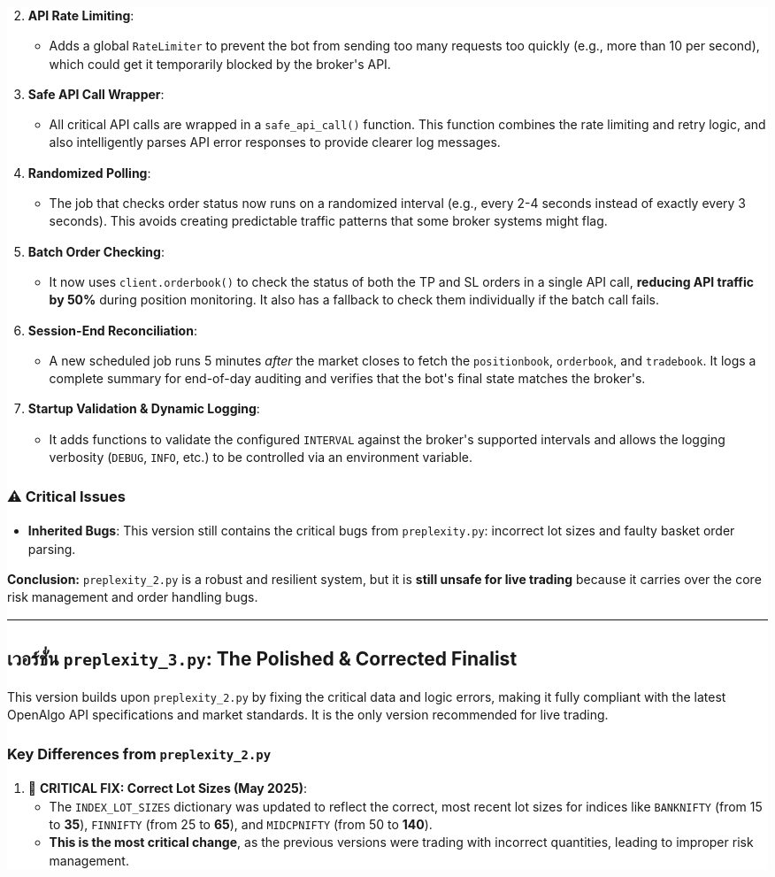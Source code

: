 2.  **API Rate Limiting**:
    -   Adds a global `RateLimiter` to prevent the bot from sending too many requests too quickly (e.g., more than 10 per second), which could get it temporarily blocked by the broker's API.

3.  **Safe API Call Wrapper**:
    -   All critical API calls are wrapped in a `safe_api_call()` function. This function combines the rate limiting and retry logic, and also intelligently parses API error responses to provide clearer log messages.

4.  **Randomized Polling**:
    -   The job that checks order status now runs on a randomized interval (e.g., every 2-4 seconds instead of exactly every 3 seconds). This avoids creating predictable traffic patterns that some broker systems might flag.

5.  **Batch Order Checking**:
    -   It now uses `client.orderbook()` to check the status of both the TP and SL orders in a single API call, **reducing API traffic by 50%** during position monitoring. It also has a fallback to check them individually if the batch call fails.

6.  **Session-End Reconciliation**:
    -   A new scheduled job runs 5 minutes *after* the market closes to fetch the `positionbook`, `orderbook`, and `tradebook`. It logs a complete summary for end-of-day auditing and verifies that the bot's final state matches the broker's.

7.  **Startup Validation & Dynamic Logging**:
    -   It adds functions to validate the configured `INTERVAL` against the broker's supported intervals and allows the logging verbosity (`DEBUG`, `INFO`, etc.) to be controlled via an environment variable.

### ⚠️ Critical Issues

-   **Inherited Bugs**: This version still contains the critical bugs from `preplexity.py`: incorrect lot sizes and faulty basket order parsing.

**Conclusion:** `preplexity_2.py` is a robust and resilient system, but it is **still unsafe for live trading** because it carries over the core risk management and order handling bugs.

---

##  เวอร์ชั่น `preplexity_3.py`: The Polished & Corrected Finalist

This version builds upon `preplexity_2.py` by fixing the critical data and logic errors, making it fully compliant with the latest OpenAlgo API specifications and market standards. It is the only version recommended for live trading.

### Key Differences from `preplexity_2.py`

1.  🔴 **CRITICAL FIX: Correct Lot Sizes (May 2025)**:
    -   The `INDEX_LOT_SIZES` dictionary was updated to reflect the correct, most recent lot sizes for indices like `BANKNIFTY` (from 15 to **35**), `FINNIFTY` (from 25 to **65**), and `MIDCPNIFTY` (from 50 to **140**).
    -   **This is the most critical change**, as the previous versions were trading with incorrect quantities, leading to improper risk management.

